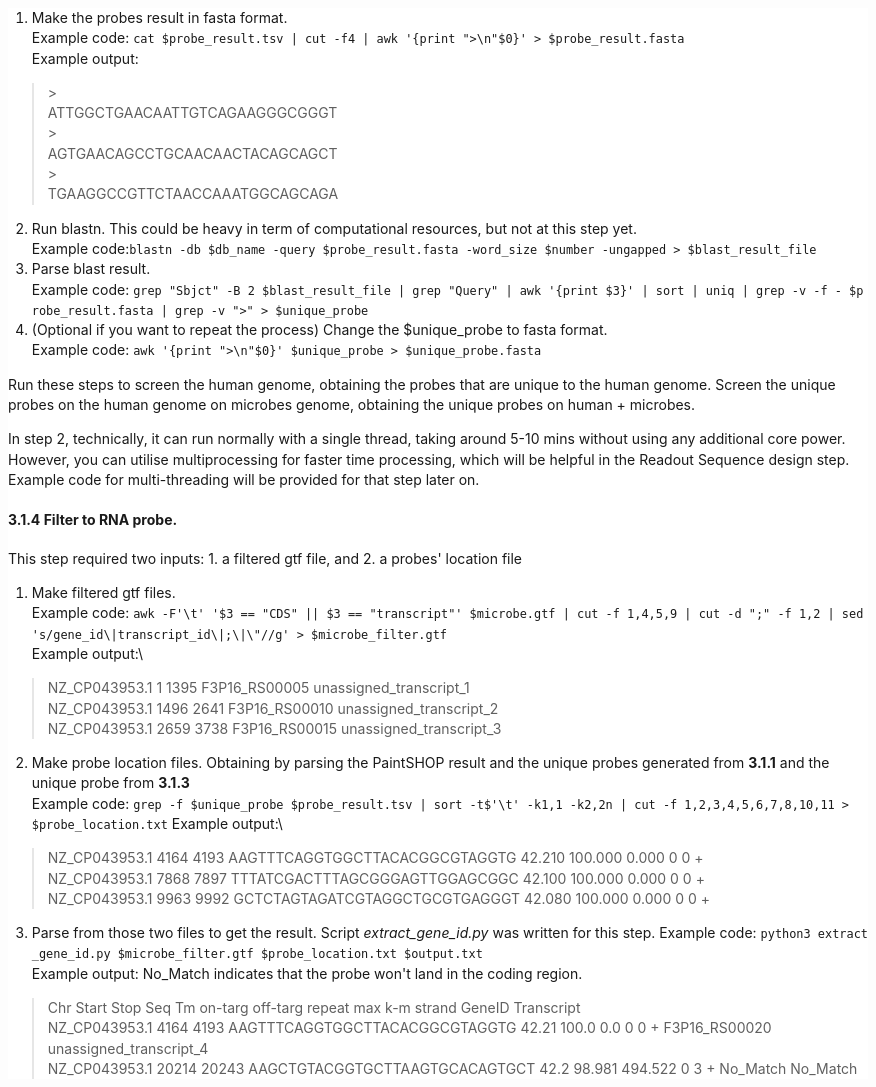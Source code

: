 
1. Make the probes result in fasta format.\
Example code: `cat $probe_result.tsv | cut -f4 | awk '{print ">\n"$0}' > $probe_result.fasta`\
Example output:
> \> \
>ATTGGCTGAACAATTGTCAGAAGGGCGGGT\
>\> \
>AGTGAACAGCCTGCAACAACTACAGCAGCT\
> \> \
>TGAAGGCCGTTCTAACCAAATGGCAGCAGA
2. Run blastn. This could be heavy in term of computational resources, but not at this step yet.\
Example code:`blastn -db $db_name -query $probe_result.fasta -word_size $number -ungapped > $blast_result_file`
3. Parse blast result.\
Example code: `grep "Sbjct" -B 2 $blast_result_file | grep "Query" | awk '{print $3}' | sort | uniq | grep -v -f - $probe_result.fasta | grep -v ">" > $unique_probe`
4. (Optional if you want to repeat the process) Change the $unique_probe to fasta format.\
Example code: `awk '{print ">\n"$0}' $unique_probe > $unique_probe.fasta`


Run these steps to screen the human genome, obtaining the probes that are unique to the human genome. Screen the unique probes on the human genome on microbes genome, obtaining the unique probes on human + microbes.


In step 2, technically, it can run normally with a single thread, taking around 5-10 mins without using any additional core power. However, you can utilise multiprocessing for faster time processing, which will be helpful in the Readout Sequence design step. Example code for multi-threading will be provided for that step later on.


#### 3.1.4 Filter to RNA probe.
This step required two inputs: 1. a filtered gtf file, and 2. a probes' location file
1. Make filtered gtf files.\
Example code: `awk -F'\t' '$3 == "CDS" || $3 == "transcript"' $microbe.gtf | cut -f 1,4,5,9 | cut -d ";" -f 1,2 | sed 's/gene_id\|transcript_id\|;\|\"//g' > $microbe_filter.gtf`\
Example output:\
> NZ_CP043953.1   1       1395     F3P16_RS00005  unassigned_transcript_1\
> NZ_CP043953.1   1496    2641     F3P16_RS00010  unassigned_transcript_2\
> NZ_CP043953.1   2659    3738     F3P16_RS00015  unassigned_transcript_3
2. Make probe location files. Obtaining by parsing the PaintSHOP result and the unique probes generated from **3.1.1** and the unique probe from **3.1.3**\
Example code: `grep -f $unique_probe $probe_result.tsv | sort -t$'\t' -k1,1 -k2,2n | cut -f 1,2,3,4,5,6,7,8,10,11 > $probe_location.txt`
Example output:\
> NZ_CP043953.1   4164    4193    AAGTTTCAGGTGGCTTACACGGCGTAGGTG  42.210  100.000 0.000   0       0       +\
>NZ_CP043953.1   7868    7897    TTTATCGACTTTAGCGGGAGTTGGAGCGGC  42.100  100.000 0.000   0       0       +\
>NZ_CP043953.1   9963    9992    GCTCTAGTAGATCGTAGGCTGCGTGAGGGT  42.080  100.000 0.000   0       0       +
3. Parse from those two files to get the result. Script *extract_gene_id.py* was written for this step.
Example code: `python3 extract_gene_id.py $microbe_filter.gtf $probe_location.txt $output.txt`\
Example output: No_Match indicates that the probe won't land in the coding region.
> Chr     Start   Stop    Seq     Tm      on-targ off-targ        repeat  max k-m strand  GeneID  Transcript\
> NZ_CP043953.1   4164    4193    AAGTTTCAGGTGGCTTACACGGCGTAGGTG  42.21   100.0   0.0     0       0       +        F3P16_RS00020  unassigned_transcript_4 \
> NZ_CP043953.1   20214   20243   AAGCTGTACGGTGCTTAAGTGCACAGTGCT  42.2    98.981  494.522 0       3       +       No_Match        No_Match
